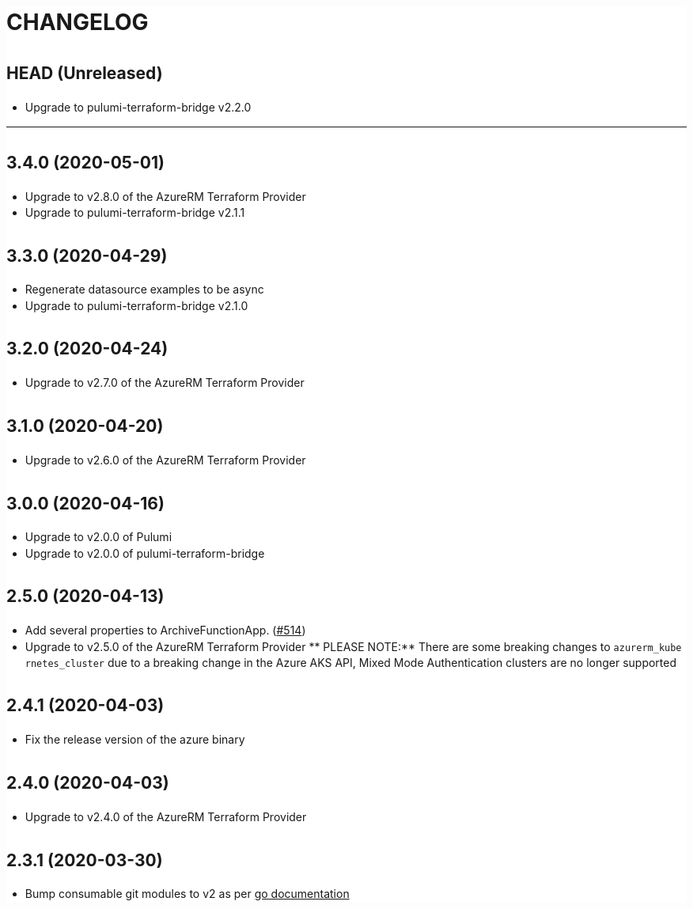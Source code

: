 CHANGELOG
=========

## HEAD (Unreleased)
* Upgrade to pulumi-terraform-bridge v2.2.0

---

## 3.4.0 (2020-05-01)
* Upgrade to v2.8.0 of the AzureRM Terraform Provider
* Upgrade to pulumi-terraform-bridge v2.1.1

## 3.3.0 (2020-04-29)
* Regenerate datasource examples to be async
* Upgrade to pulumi-terraform-bridge v2.1.0

## 3.2.0 (2020-04-24)
* Upgrade to v2.7.0 of the AzureRM Terraform Provider

## 3.1.0 (2020-04-20)
* Upgrade to v2.6.0 of the AzureRM Terraform Provider

## 3.0.0 (2020-04-16)
* Upgrade to v2.0.0 of Pulumi
* Upgrade to v2.0.0 of pulumi-terraform-bridge

## 2.5.0 (2020-04-13)
* Add several properties to ArchiveFunctionApp.
  ([#514](https://github.com/pulumi/pulumi-azure/pull/514))
* Upgrade to v2.5.0 of the AzureRM Terraform Provider
  ** PLEASE NOTE:** 
  There are some breaking changes to `azurerm_kubernetes_cluster` due 
  to a breaking change in the Azure AKS API,
  Mixed Mode Authentication clusters are no longer supported

## 2.4.1 (2020-04-03)
* Fix the release version of the azure binary

## 2.4.0 (2020-04-03)
* Upgrade to v2.4.0 of the AzureRM Terraform Provider

## 2.3.1 (2020-03-30)
* Bump consumable git modules to v2 as per [go documentation](https://github.com/golang/go/wiki/Modules#releasing-modules-v2-or-higher)
